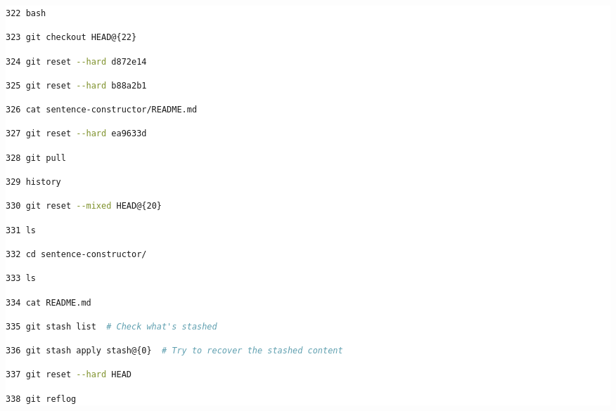 ```bash
322 bash
```

```bash
323 git checkout HEAD@{22}
```

```bash
324 git reset --hard d872e14
```

```bash
325 git reset --hard b88a2b1
```

```bash
326 cat sentence-constructor/README.md 
```

```bash
327 git reset --hard ea9633d
```

```bash
328 git pull
```

```bash
329 history
```

```bash
330 git reset --mixed HEAD@{20}
```

```bash
331 ls
```

```bash
332 cd sentence-constructor/
```

```bash
333 ls
```

```bash
334 cat README.md 
```

```bash
335 git stash list  # Check what's stashed
```

```bash
336 git stash apply stash@{0}  # Try to recover the stashed content
```

```bash
337 git reset --hard HEAD
```

```bash
338 git reflog
```
